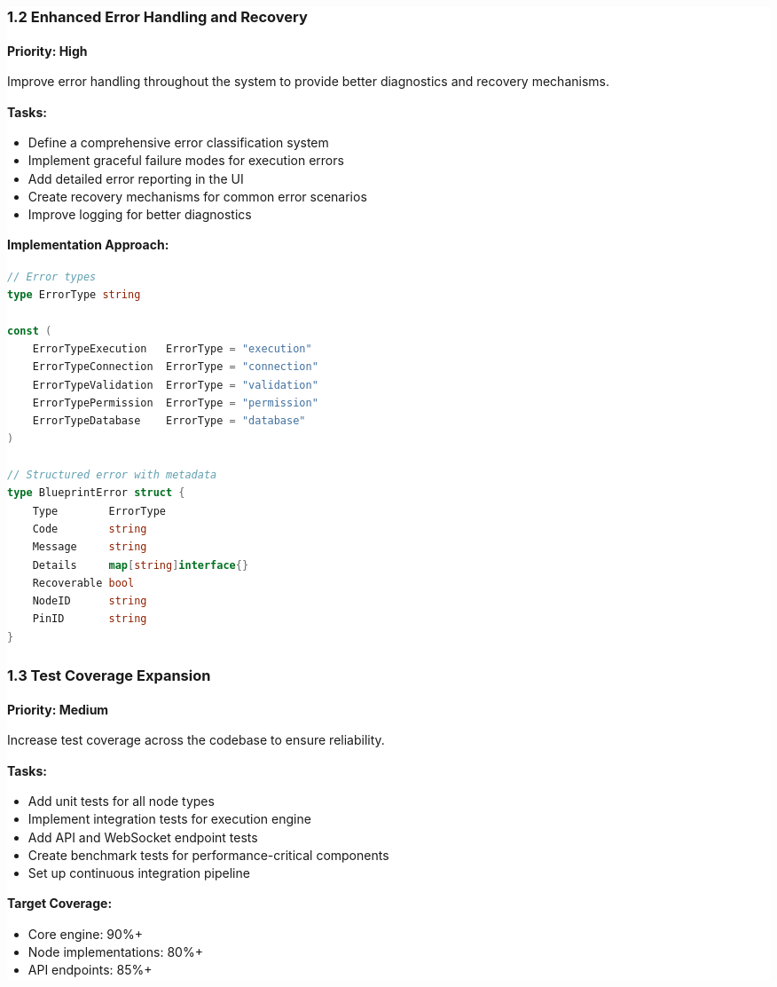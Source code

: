 ### 1.2 Enhanced Error Handling and Recovery

**Priority: High**

Improve error handling throughout the system to provide better diagnostics and recovery mechanisms.

**Tasks:**
- Define a comprehensive error classification system
- Implement graceful failure modes for execution errors
- Add detailed error reporting in the UI
- Create recovery mechanisms for common error scenarios
- Improve logging for better diagnostics

**Implementation Approach:**
```go
// Error types
type ErrorType string

const (
    ErrorTypeExecution   ErrorType = "execution"
    ErrorTypeConnection  ErrorType = "connection"
    ErrorTypeValidation  ErrorType = "validation"
    ErrorTypePermission  ErrorType = "permission"
    ErrorTypeDatabase    ErrorType = "database"
)

// Structured error with metadata
type BlueprintError struct {
    Type        ErrorType
    Code        string
    Message     string
    Details     map[string]interface{}
    Recoverable bool
    NodeID      string
    PinID       string
}
```

### 1.3 Test Coverage Expansion

**Priority: Medium**

Increase test coverage across the codebase to ensure reliability.

**Tasks:**
- Add unit tests for all node types
- Implement integration tests for execution engine
- Add API and WebSocket endpoint tests
- Create benchmark tests for performance-critical components
- Set up continuous integration pipeline

**Target Coverage:**
- Core engine: 90%+
- Node implementations: 80%+
- API endpoints: 85%+
